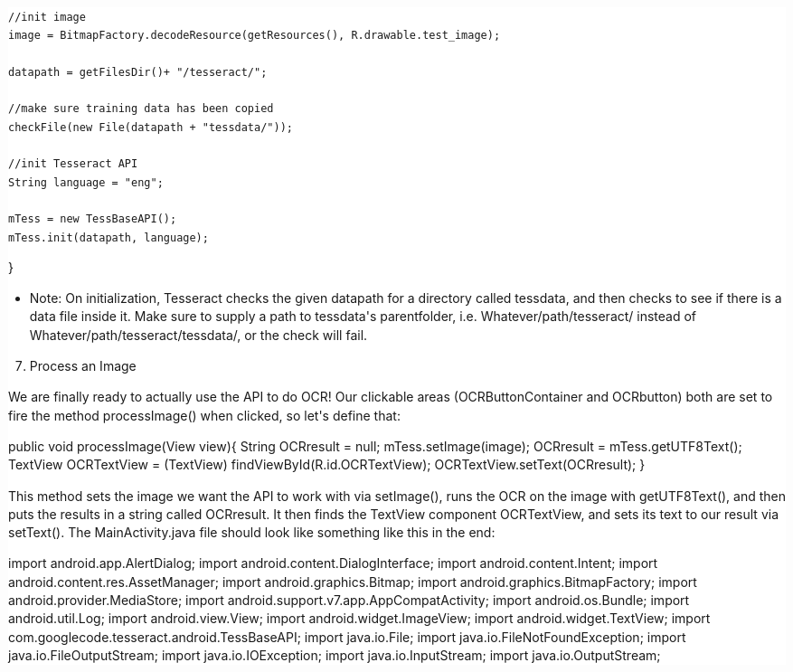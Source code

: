     //init image
    image = BitmapFactory.decodeResource(getResources(), R.drawable.test_image);

    datapath = getFilesDir()+ "/tesseract/";

    //make sure training data has been copied
    checkFile(new File(datapath + "tessdata/"));

    //init Tesseract API
    String language = "eng";

    mTess = new TessBaseAPI();
    mTess.init(datapath, language);
}

* Note: On initialization, Tesseract checks the given datapath for a directory called tessdata, and then checks to see if there is a data file inside it. Make sure to supply a path to tessdata's parentfolder, i.e. Whatever/path/tesseract/ instead of Whatever/path/tesseract/tessdata/, or the check will fail.

7. Process an Image

We are finally ready to actually use the API to do OCR! Our clickable areas (OCRButtonContainer and OCRbutton) both are set to fire the method processImage() when clicked, so let's define that:

public void processImage(View view){
    String OCRresult = null;
    mTess.setImage(image);
    OCRresult = mTess.getUTF8Text();
    TextView OCRTextView = (TextView) findViewById(R.id.OCRTextView);
    OCRTextView.setText(OCRresult);
}

This method sets the image we want the API to work with via setImage(), runs the OCR on the image with getUTF8Text(), and then puts the results in a string called OCRresult. It then finds the TextView component OCRTextView, and sets its text to our result via setText().
The MainActivity.java file should look like something like this in the end:

import android.app.AlertDialog;
import android.content.DialogInterface;
import android.content.Intent;
import android.content.res.AssetManager;
import android.graphics.Bitmap;
import android.graphics.BitmapFactory;
import android.provider.MediaStore;
import android.support.v7.app.AppCompatActivity;
import android.os.Bundle;
import android.util.Log;
import android.view.View;
import android.widget.ImageView;
import android.widget.TextView;
import com.googlecode.tesseract.android.TessBaseAPI;
import java.io.File;
import java.io.FileNotFoundException;
import java.io.FileOutputStream;
import java.io.IOException;
import java.io.InputStream;
import java.io.OutputStream;
